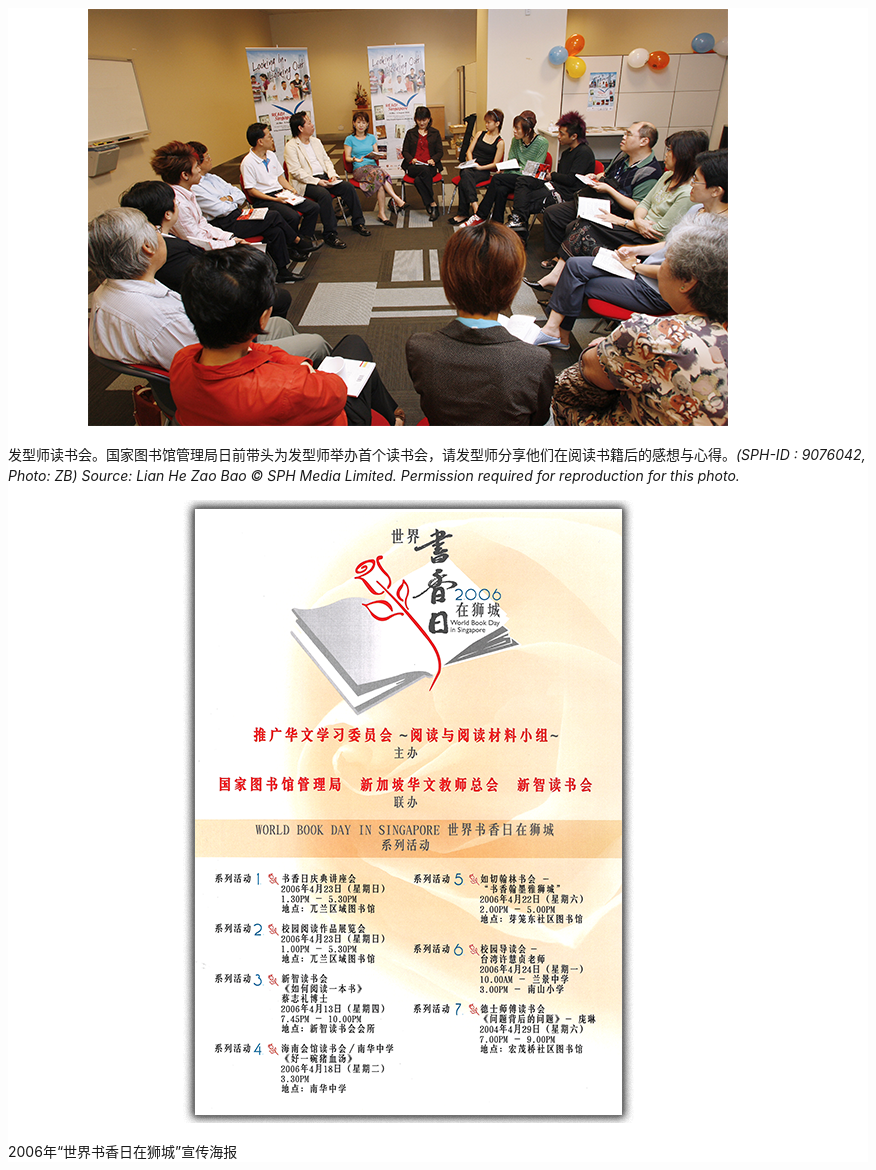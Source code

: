 

![](/images/Reading%20Club%20Exhibition/Past/Past_2006_1.png)
<div style="background-color:white;">发型师读书会。国家图书馆管理局日前带头为发型师举办首个读书会，请发型师分享他们在阅读书籍后的感想与心得。<i>(SPH-ID : 9076042, Photo: ZB) Source: Lian He Zao Bao © SPH Media Limited. Permission required for reproduction for this photo.</i></div>




![](/images/Reading%20Club%20Exhibition/Past/Past_2006_2.png)
<div style="background-color:white;">2006年“世界书香日在狮城”宣传海报</div>
